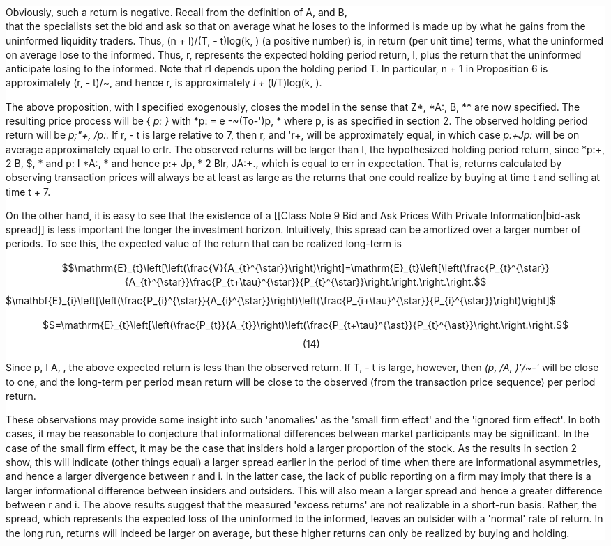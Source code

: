 Obviously,      such a return is negative. Recall from the definition of A,      and B,      
that the specialists set the bid and ask so that on average what he loses to the informed is made up by what he gains from the uninformed liquidity traders. Thus,      (n + l)/(T,      - t)log(k,     ) (a positive number) is,      in return (per unit time) 
terms,      what the uninformed on average lose to the informed. Thus,      r,      represents the expected holding period return,      I,      plus the return that the uninformed anticipate losing to the informed. Note that rI depends upon the holding period T. In particular,      n + 1 in Proposition 6 is approximately (r,      - t)/~,      and hence r,      is approximately *I +* (l/T)log(k,     ). 

The above proposition,      with I specified exogenously,      closes the model in the sense that Z*,      *A:,      B,     ** are now specified. The resulting price process will be 
{ *p: }* with *p: = e -~(To-')p,     * where p,      is as specified in section 2. The observed holding period return will be *p;"+,     /p:.* If r,      - t is large relative to 7,      then r,      and 'r+,      will be approximately equal,      in which case *p:+Jp:* will be on average approximately equal to ertr. The observed returns will be larger than I,      the hypothesized holding period return,      since *p:+,      2 B,     $,     * and p: I *A:,     * and hence p:+ Jp,     * 2 Blr,     JA:+.,      which is equal to err in expectation. That is,      returns calculated by observing transaction prices will always be at least as large as the returns that one could realize by buying at time t and selling at time t + 7. 

On the other hand,      it is easy to see that the existence of a [[Class Note 9 Bid and Ask Prices With Private Information|bid-ask spread]] is less important the longer the investment horizon. Intuitively,      this spread can be amortized over a larger number of periods. To see this,      the expected value of the return that can be realized long-term is 

$$\mathrm{E}_{t}\left[\left(\frac{V}{A_{t}^{\star}}\right)\right]=\mathrm{E}_{t}\left[\left(\frac{P_{t}^{\star}}{A_{t}^{\star}}\frac{P_{t+\tau}^{\star}}{P_{t}^{\star}}\right.\right.\right.\right.$$
$\mathbf{E}_{i}\left[\left(\frac{P_{i}^{\star}}{A_{i}^{\star}}\right)\left(\frac{P_{i+\tau}^{\star}}{P_{i}^{\star}}\right)\right]$

$$=\mathrm{E}_{t}\left[\left(\frac{P_{t}}{A_{t}}\right)\left(\frac{P_{t+\tau}^{\ast}}{P_{t}^{\ast}}\right.\right.\right.$$
$$\quad(14)$$

Since p,      I A,     ,      the above expected return is less than the observed return. If T,      - t is large,      however,      then *(p,     /A,     )'/~-'* will be close to one,      and the long-term per period mean return will be close to the observed (from the transaction price sequence) per period return. 

These observations may provide some insight into such 'anomalies' as the 
'small firm effect' and the 'ignored firm effect'. In both cases,      it may be reasonable to conjecture that informational differences between market participants may be significant. In the case of the small firm effect,      it may be the case that insiders hold a larger proportion of the stock. As the results in section 2 show,      this will indicate (other things equal) a larger spread earlier in the period of time when there are informational asymmetries,      and hence a larger divergence between r and i. In the latter case,      the lack of public reporting on a firm may imply that there is a larger informational difference between insiders and outsiders. This will also mean a larger spread and hence a greater difference between r and i. The above results suggest that the measured 
'excess returns' are not realizable in a short-run basis. Rather,      the spread,      which represents the expected loss of the uninformed to the informed,      leaves an outsider with a 'normal' rate of return. In the long run,      returns will indeed be larger on average,      but these higher returns can only be realized by buying and holding. 
